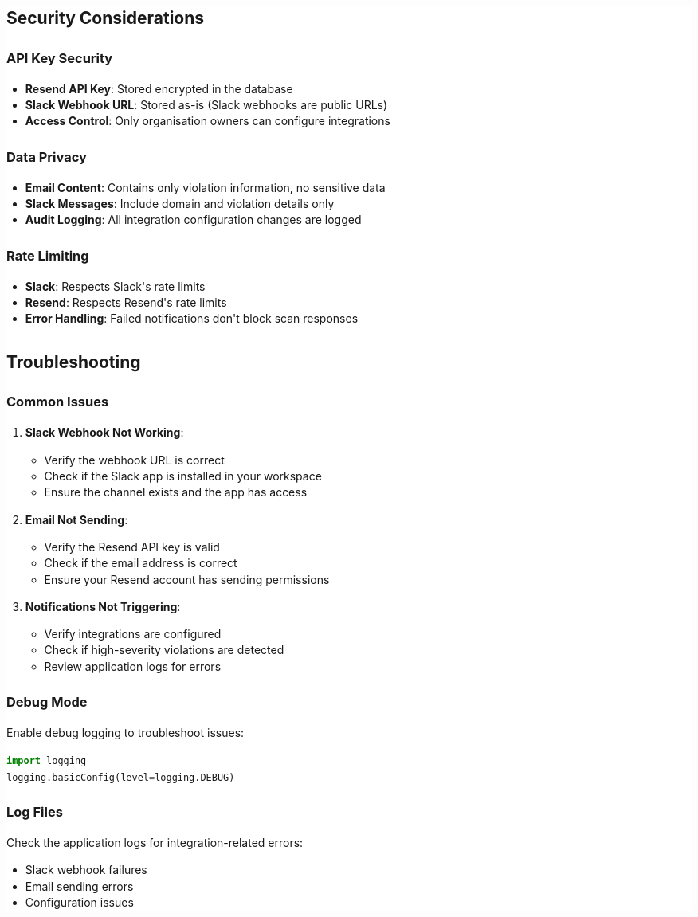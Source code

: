 ## Security Considerations

### API Key Security

- **Resend API Key**: Stored encrypted in the database
- **Slack Webhook URL**: Stored as-is (Slack webhooks are public URLs)
- **Access Control**: Only organisation owners can configure integrations

### Data Privacy

- **Email Content**: Contains only violation information, no sensitive data
- **Slack Messages**: Include domain and violation details only
- **Audit Logging**: All integration configuration changes are logged

### Rate Limiting

- **Slack**: Respects Slack's rate limits
- **Resend**: Respects Resend's rate limits
- **Error Handling**: Failed notifications don't block scan responses

## Troubleshooting

### Common Issues

1. **Slack Webhook Not Working**:
   - Verify the webhook URL is correct
   - Check if the Slack app is installed in your workspace
   - Ensure the channel exists and the app has access

2. **Email Not Sending**:
   - Verify the Resend API key is valid
   - Check if the email address is correct
   - Ensure your Resend account has sending permissions

3. **Notifications Not Triggering**:
   - Verify integrations are configured
   - Check if high-severity violations are detected
   - Review application logs for errors

### Debug Mode

Enable debug logging to troubleshoot issues:

```python
import logging
logging.basicConfig(level=logging.DEBUG)
```

### Log Files

Check the application logs for integration-related errors:
- Slack webhook failures
- Email sending errors
- Configuration issues
